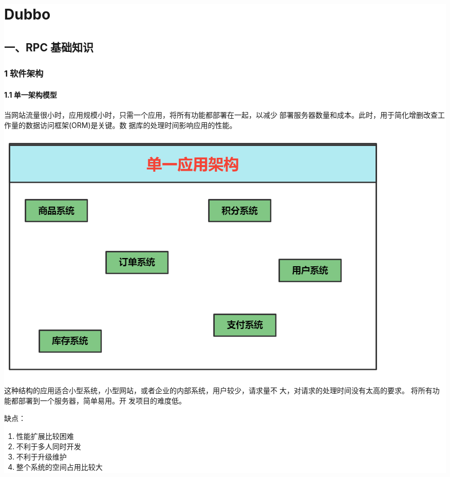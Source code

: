 # Dubbo

## 一、RPC 基础知识

### 1 软件架构

#### 1.1 单一架构模型

当网站流量很小时，应用规模小时，只需一个应用，将所有功能都部署在一起，以减少
部署服务器数量和成本。此时，用于简化增删改查工作量的数据访问框架(ORM)是关键。数
据库的处理时间影响应用的性能。

![image-20220506175620932](01-Dubbo.assets/image-20220506175620932.png)



这种结构的应用适合小型系统，小型网站，或者企业的内部系统，用户较少，请求量不
大，对请求的处理时间没有太高的要求。 将所有功能都部署到一个服务器，简单易用。开
发项目的难度低。



缺点：

1. 性能扩展比较困难
2. 不利于多人同时开发
3. 不利于升级维护
4. 整个系统的空间占用比较大

